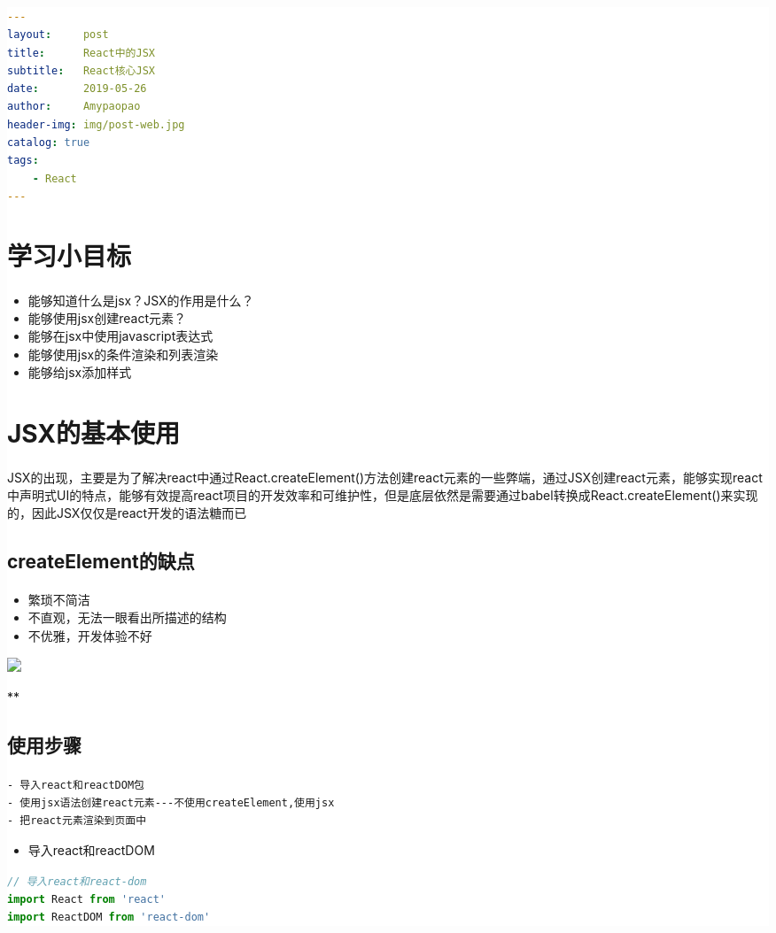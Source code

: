 ```yaml
---
layout:     post
title:      React中的JSX
subtitle:   React核心JSX
date:       2019-05-26
author:     Amypaopao
header-img: img/post-web.jpg
catalog: true
tags:
    - React
---
```


# 学习小目标

- 能够知道什么是jsx？JSX的作用是什么？
- 能够使用jsx创建react元素？
- 能够在jsx中使用javascript表达式 
- 能够使用jsx的条件渲染和列表渲染
- 能够给jsx添加样式

# JSX的基本使用

JSX的出现，主要是为了解决react中通过React.createElement()方法创建react元素的一些弊端，通过JSX创建react元素，能够实现react中声明式UI的特点，能够有效提高react项目的开发效率和可维护性，但是底层依然是需要通过babel转换成React.createElement()来实现的，因此JSX仅仅是react开发的语法糖而已

## createElement的缺点

- 繁琐不简洁
- 不直观，无法一眼看出所描述的结构
- 不优雅，开发体验不好

![](D:/%E9%BB%91%E9%A9%AC%E7%A8%8B%E5%BA%8F%E5%91%98%E7%AC%AC41%E6%9C%9F%E5%89%8D%E7%AB%AF/%E5%B0%B1%E4%B8%9A%E7%8F%AD/12-react/imgs/jsx%E7%9A%84%E4%BC%98%E7%82%B9.png)

**

## 使用步骤

```
- 导入react和reactDOM包
- 使用jsx语法创建react元素---不使用createElement,使用jsx
- 把react元素渲染到页面中
```

- 导入react和reactDOM

```js
// 导入react和react-dom
import React from 'react'
import ReactDOM from 'react-dom'
```
